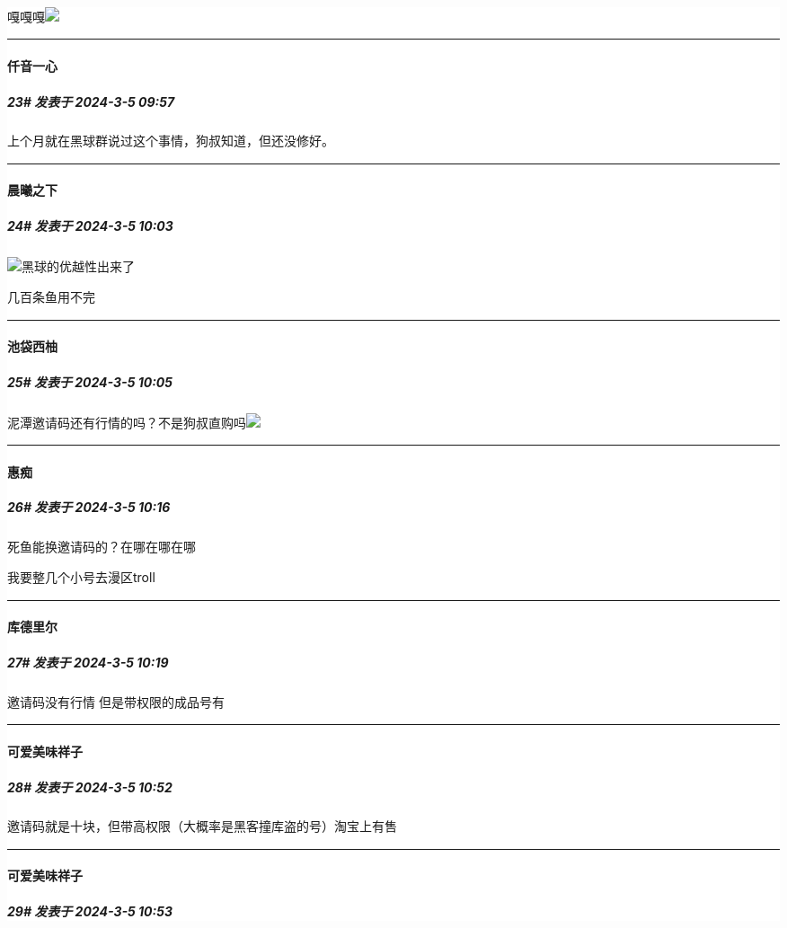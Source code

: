 嘎嘎嘎<img src="https://static.saraba1st.com/image/smiley/face2017/112.png" referrerpolicy="no-referrer">

*****

####  仟音一心  
##### 23#       发表于 2024-3-5 09:57

上个月就在黑球群说过这个事情，狗叔知道，但还没修好。

*****

####  晨曦之下  
##### 24#       发表于 2024-3-5 10:03

<img src="https://static.saraba1st.com/image/smiley/face2017/037.png" referrerpolicy="no-referrer">黑球的优越性出来了

几百条鱼用不完

*****

####  池袋西柚  
##### 25#       发表于 2024-3-5 10:05

泥潭邀请码还有行情的吗？不是狗叔直购吗<img src="https://static.saraba1st.com/image/smiley/face2017/069.png" referrerpolicy="no-referrer">

*****

####  惠痴  
##### 26#       发表于 2024-3-5 10:16

死鱼能换邀请码的？在哪在哪在哪

我要整几个小号去漫区troll

*****

####  库德里尔  
##### 27#       发表于 2024-3-5 10:19

邀请码没有行情
但是带权限的成品号有

*****

####  可爱美味祥子  
##### 28#       发表于 2024-3-5 10:52

邀请码就是十块，但带高权限（大概率是黑客撞库盗的号）淘宝上有售

*****

####  可爱美味祥子  
##### 29#       发表于 2024-3-5 10:53
